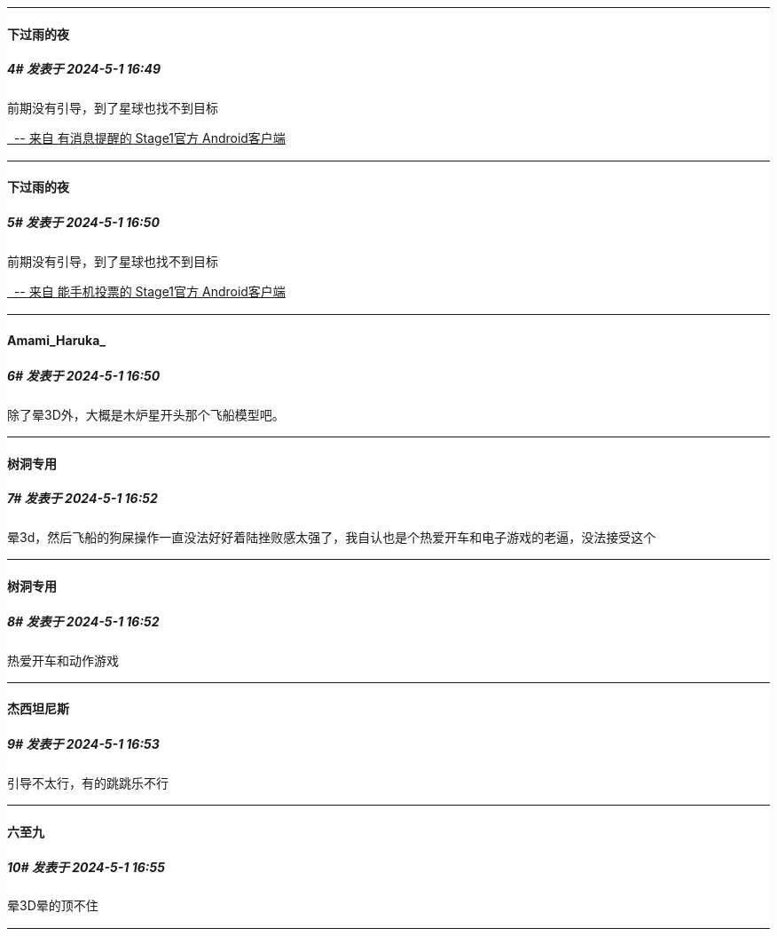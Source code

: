 *****

####  下过雨的夜  
##### 4#       发表于 2024-5-1 16:49

前期没有引导，到了星球也找不到目标

[  -- 来自 有消息提醒的 Stage1官方 Android客户端](https://www.coolapk.com/apk/140634)

*****

####  下过雨的夜  
##### 5#       发表于 2024-5-1 16:50

前期没有引导，到了星球也找不到目标

[  -- 来自 能手机投票的 Stage1官方 Android客户端](https://www.coolapk.com/apk/140634)

*****

####  Amami_Haruka_  
##### 6#       发表于 2024-5-1 16:50

除了晕3D外，大概是木炉星开头那个飞船模型吧。

*****

####  树洞专用  
##### 7#       发表于 2024-5-1 16:52

晕3d，然后飞船的狗屎操作一直没法好好着陆挫败感太强了，我自认也是个热爱开车和电子游戏的老逼，没法接受这个

*****

####  树洞专用  
##### 8#       发表于 2024-5-1 16:52

热爱开车和动作游戏

*****

####  杰西坦尼斯  
##### 9#       发表于 2024-5-1 16:53

引导不太行，有的跳跳乐不行

*****

####  六至九  
##### 10#       发表于 2024-5-1 16:55

晕3D晕的顶不住

*****

